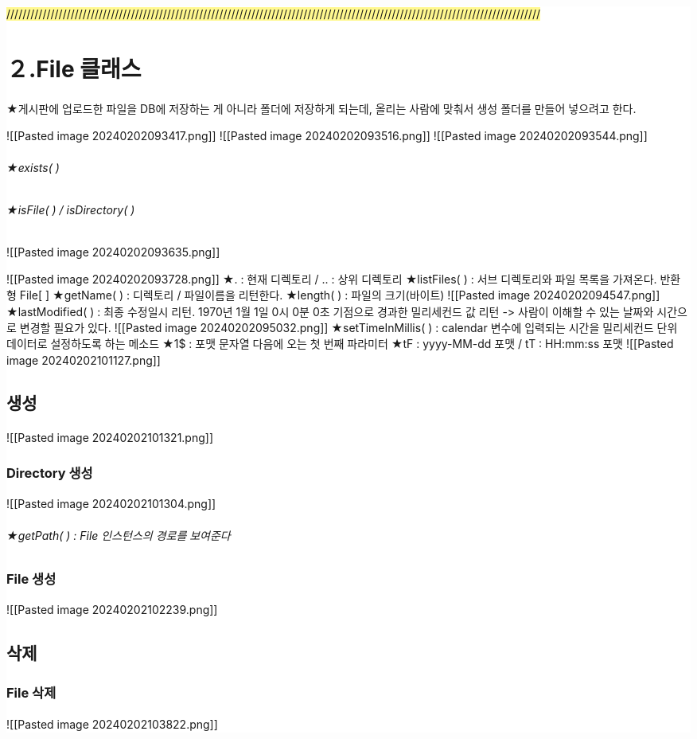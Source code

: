 <span style="background:#fff88f">/////////////////////////////////////////////////////////////////////////////////////////////////////////////////////////////////////</span>

# ２.File 클래스
★게시판에 업로드한 파일을 DB에 저장하는 게 아니라 폴더에 저장하게 되는데, 올리는 사람에 맞춰서 생성 폴더를 만들어 넣으려고 한다.

![[Pasted image 20240202093417.png]]
![[Pasted image 20240202093516.png]]
![[Pasted image 20240202093544.png]]
###### ★exists( )
###### ★isFile( ) / isDirectory( )

![[Pasted image 20240202093635.png]]

![[Pasted image 20240202093728.png]]
★. : 현재 디렉토리 / .. : 상위 디렉토리
★listFiles( ) : 서브 디렉토리와 파일 목록을 가져온다. 반환형 File\[ ]
★getName( ) : 디렉토리 / 파일이름을 리턴한다.
★length( ) : 파일의 크기(바이트)
![[Pasted image 20240202094547.png]]
★lastModified( ) : 최종 수정일시 리턴. 1970년 1월 1일 0시 0분 0초 기점으로 경과한 밀리세컨드 값 리턴 -> 사람이 이해할 수 있는 날짜와 시간으로 변경할 필요가 있다.
![[Pasted image 20240202095032.png]]
★setTimeInMillis( ) : calendar 변수에 입력되는 시간을 밀리세컨드 단위 데이터로 설정하도록 하는 메소드
★1$ : 포맷 문자열 다음에 오는 첫 번째 파라미터
★tF : yyyy-MM-dd 포맷 / tT : HH:mm:ss 포맷
![[Pasted image 20240202101127.png]]


## 생성
![[Pasted image 20240202101321.png]]

### Directory 생성
![[Pasted image 20240202101304.png]]
###### ★getPath( ) : File 인스턴스의 경로를 보여준다

### File 생성
![[Pasted image 20240202102239.png]]

## 삭제
### File 삭제
![[Pasted image 20240202103822.png]]
